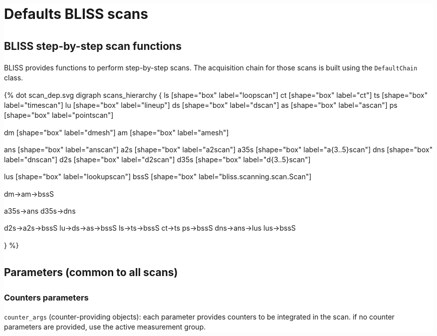 # Defaults BLISS scans

## BLISS step-by-step scan functions

BLISS provides functions to perform step-by-step scans. The acquisition
chain for those scans is built using the `DefaultChain` class.


{% dot scan_dep.svg
   digraph scans_hierarchy {
   ls [shape="box" label="loopscan"]
   ct [shape="box" label="ct"]
   ts [shape="box" label="timescan"]
   lu [shape="box" label="lineup"]
   ds [shape="box" label="dscan"]
   as [shape="box" label="ascan"]
   ps [shape="box" label="pointscan"]

   dm [shape="box" label="dmesh"]
   am [shape="box" label="amesh"]

   ans [shape="box" label="anscan"]
   a2s [shape="box" label="a2scan"]
   a35s [shape="box" label="a{3..5}scan"]
   dns [shape="box" label="dnscan"]
   d2s [shape="box" label="d2scan"]
   d35s [shape="box" label="d{3..5}scan"]

   lus [shape="box" label="lookupscan"]
   bssS [shape="box" label="bliss.scanning.scan.Scan"]

   dm->am->bssS

   a35s->ans
   d35s->dns

   d2s->a2s->bssS
   lu->ds->as->bssS
   ls->ts->bssS
   ct->ts
   ps->bssS
   dns->ans->lus
   lus->bssS

   }
%}
## Parameters (common to all scans)

### Counters parameters
`counter_args` (counter-providing objects): each parameter provides
counters to be integrated in the scan.  if no counter parameters are
provided, use the active measurement group.
